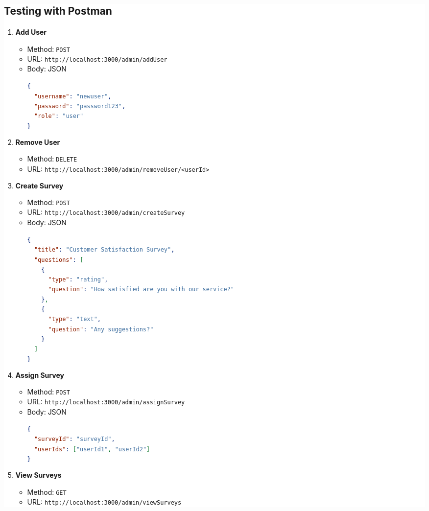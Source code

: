 ## Testing with Postman

1. **Add User**
   - Method: `POST`
   - URL: `http://localhost:3000/admin/addUser`
   - Body: JSON
     ```json
     {
       "username": "newuser",
       "password": "password123",
       "role": "user"
     }
     ```

2. **Remove User**
   - Method: `DELETE`
   - URL: `http://localhost:3000/admin/removeUser/<userId>`

3. **Create Survey**
   - Method: `POST`
   - URL: `http://localhost:3000/admin/createSurvey`
   - Body: JSON
     ```json
     {
       "title": "Customer Satisfaction Survey",
       "questions": [
         {
           "type": "rating",
           "question": "How satisfied are you with our service?"
         },
         {
           "type": "text",
           "question": "Any suggestions?"
         }
       ]
     }
     ```

4. **Assign Survey**
   - Method: `POST`
   - URL: `http://localhost:3000/admin/assignSurvey`
   - Body: JSON
     ```json
     {
       "surveyId": "surveyId",
       "userIds": ["userId1", "userId2"]
     }
     ```

5. **View Surveys**
   - Method: `GET`
   - URL: `http://localhost:3000/admin/viewSurveys`
